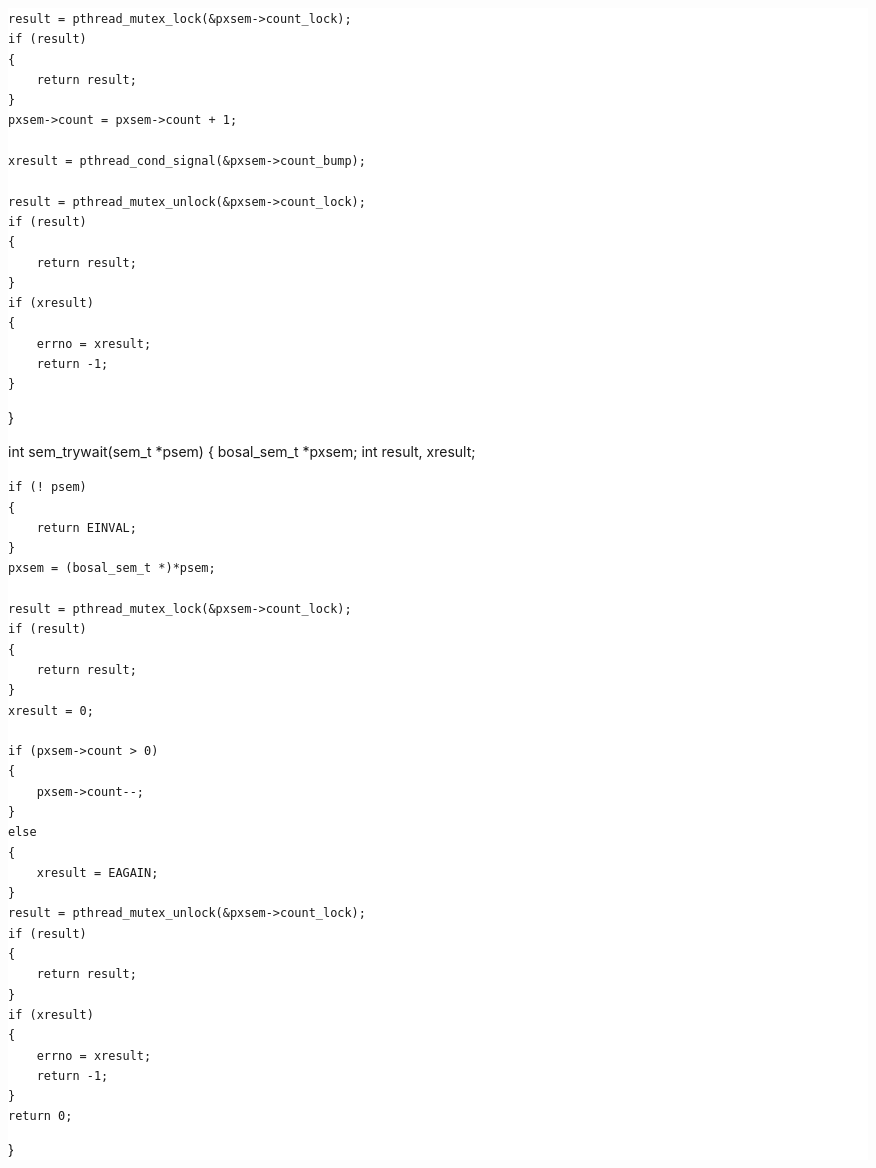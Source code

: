     result = pthread_mutex_lock(&pxsem->count_lock);
    if (result)
    {
        return result;
    }
    pxsem->count = pxsem->count + 1;

    xresult = pthread_cond_signal(&pxsem->count_bump);

    result = pthread_mutex_unlock(&pxsem->count_lock);
    if (result)
    {
        return result;
    }
    if (xresult)
    {
        errno = xresult;
        return -1;
    }
}

int sem_trywait(sem_t *psem)
{
    bosal_sem_t *pxsem;
    int result, xresult;

    if (! psem)
    {
        return EINVAL;
    }
    pxsem = (bosal_sem_t *)*psem;

    result = pthread_mutex_lock(&pxsem->count_lock);
    if (result)
    {
        return result;
    }
    xresult = 0;

    if (pxsem->count > 0)
    {
        pxsem->count--;
    }
    else
    {
        xresult = EAGAIN;
    }
    result = pthread_mutex_unlock(&pxsem->count_lock);
    if (result)
    {
        return result;
    }
    if (xresult)
    {
        errno = xresult;
        return -1;
    }
    return 0;
}

